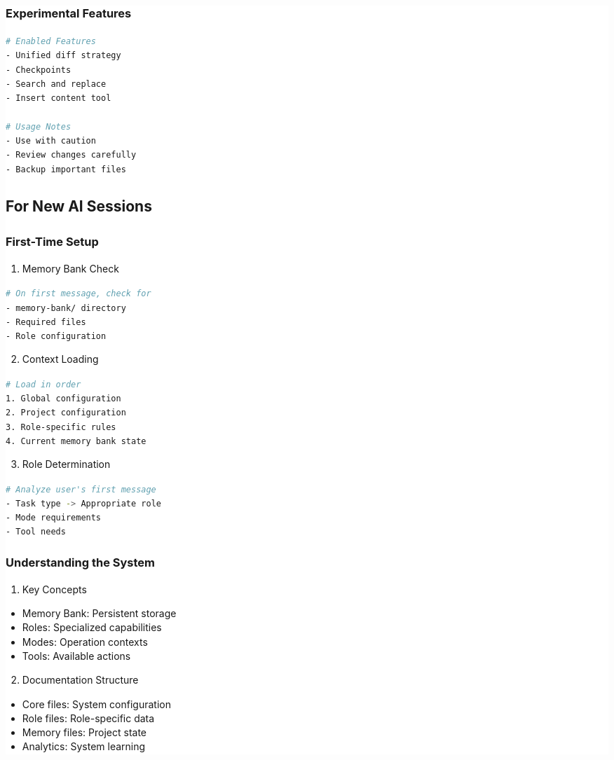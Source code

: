 ### Experimental Features
```bash
# Enabled Features
- Unified diff strategy
- Checkpoints
- Search and replace
- Insert content tool

# Usage Notes
- Use with caution
- Review changes carefully
- Backup important files
```

## For New AI Sessions

### First-Time Setup
1. Memory Bank Check
```bash
# On first message, check for
- memory-bank/ directory
- Required files
- Role configuration
```

2. Context Loading
```bash
# Load in order
1. Global configuration
2. Project configuration
3. Role-specific rules
4. Current memory bank state
```

3. Role Determination
```bash
# Analyze user's first message
- Task type -> Appropriate role
- Mode requirements
- Tool needs
```

### Understanding the System
1. Key Concepts
- Memory Bank: Persistent storage
- Roles: Specialized capabilities
- Modes: Operation contexts
- Tools: Available actions

2. Documentation Structure
- Core files: System configuration
- Role files: Role-specific data
- Memory files: Project state
- Analytics: System learning
